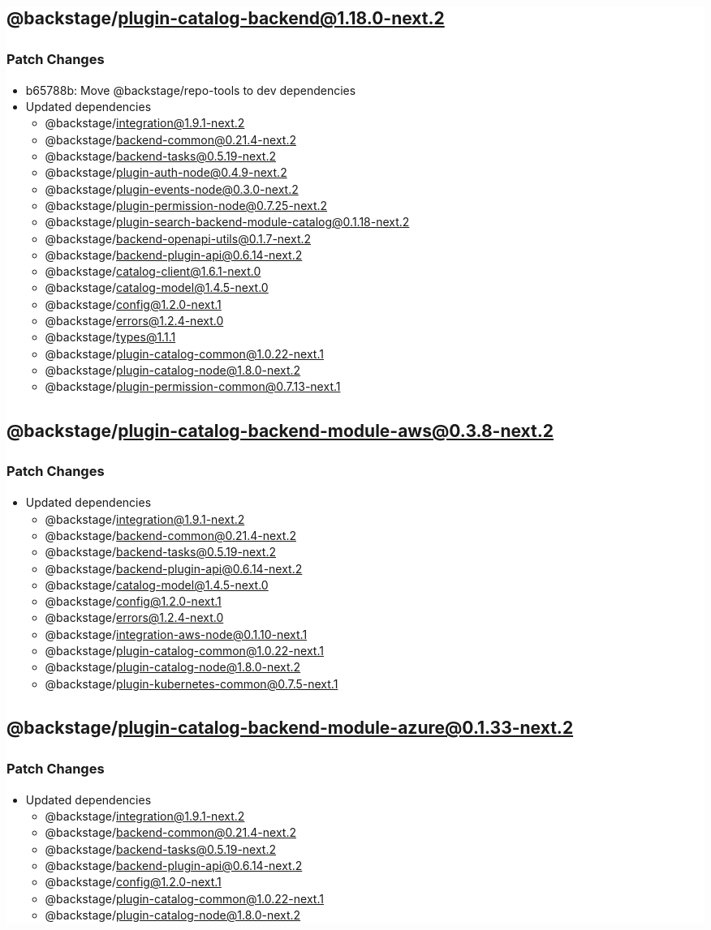 ## @backstage/plugin-catalog-backend@1.18.0-next.2

### Patch Changes

- b65788b: Move @backstage/repo-tools to dev dependencies
- Updated dependencies
  - @backstage/integration@1.9.1-next.2
  - @backstage/backend-common@0.21.4-next.2
  - @backstage/backend-tasks@0.5.19-next.2
  - @backstage/plugin-auth-node@0.4.9-next.2
  - @backstage/plugin-events-node@0.3.0-next.2
  - @backstage/plugin-permission-node@0.7.25-next.2
  - @backstage/plugin-search-backend-module-catalog@0.1.18-next.2
  - @backstage/backend-openapi-utils@0.1.7-next.2
  - @backstage/backend-plugin-api@0.6.14-next.2
  - @backstage/catalog-client@1.6.1-next.0
  - @backstage/catalog-model@1.4.5-next.0
  - @backstage/config@1.2.0-next.1
  - @backstage/errors@1.2.4-next.0
  - @backstage/types@1.1.1
  - @backstage/plugin-catalog-common@1.0.22-next.1
  - @backstage/plugin-catalog-node@1.8.0-next.2
  - @backstage/plugin-permission-common@0.7.13-next.1

## @backstage/plugin-catalog-backend-module-aws@0.3.8-next.2

### Patch Changes

- Updated dependencies
  - @backstage/integration@1.9.1-next.2
  - @backstage/backend-common@0.21.4-next.2
  - @backstage/backend-tasks@0.5.19-next.2
  - @backstage/backend-plugin-api@0.6.14-next.2
  - @backstage/catalog-model@1.4.5-next.0
  - @backstage/config@1.2.0-next.1
  - @backstage/errors@1.2.4-next.0
  - @backstage/integration-aws-node@0.1.10-next.1
  - @backstage/plugin-catalog-common@1.0.22-next.1
  - @backstage/plugin-catalog-node@1.8.0-next.2
  - @backstage/plugin-kubernetes-common@0.7.5-next.1

## @backstage/plugin-catalog-backend-module-azure@0.1.33-next.2

### Patch Changes

- Updated dependencies
  - @backstage/integration@1.9.1-next.2
  - @backstage/backend-common@0.21.4-next.2
  - @backstage/backend-tasks@0.5.19-next.2
  - @backstage/backend-plugin-api@0.6.14-next.2
  - @backstage/config@1.2.0-next.1
  - @backstage/plugin-catalog-common@1.0.22-next.1
  - @backstage/plugin-catalog-node@1.8.0-next.2
